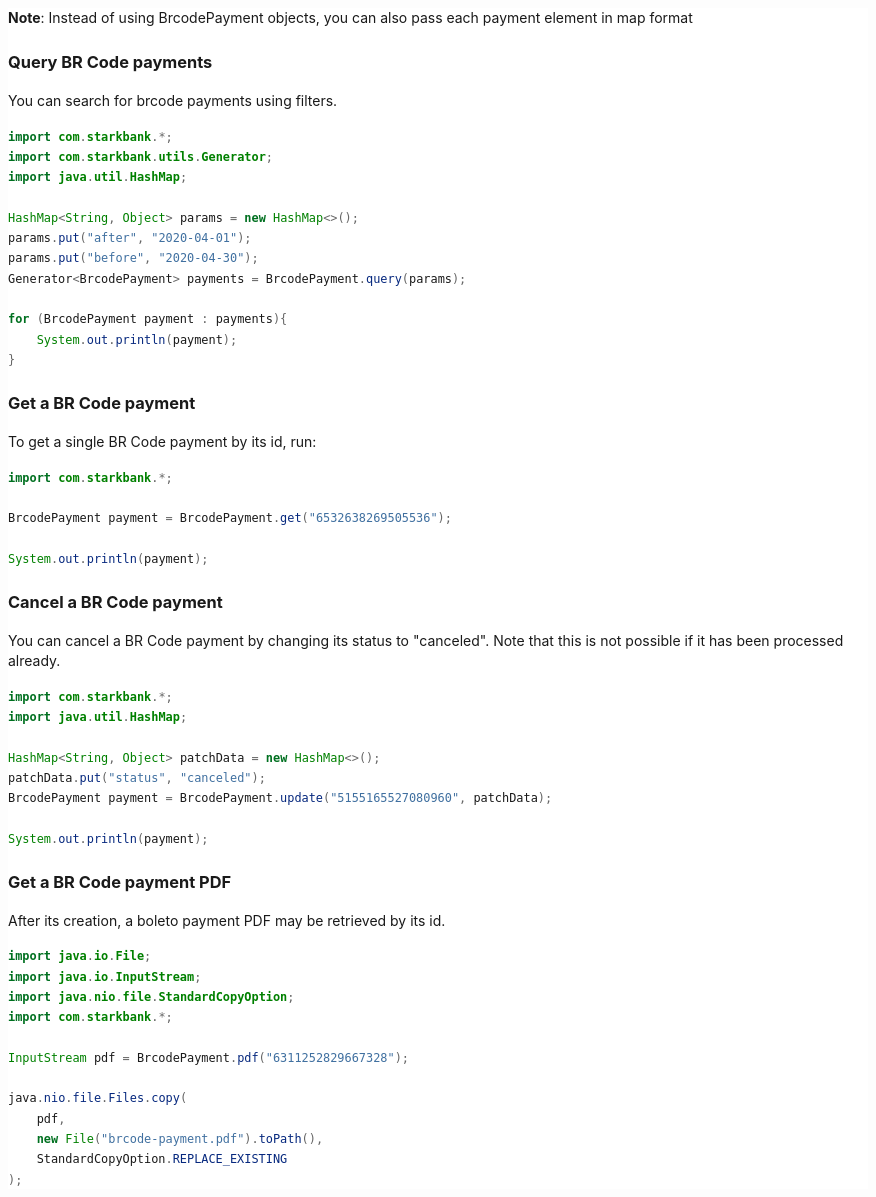 **Note**: Instead of using BrcodePayment objects, you can also pass each payment element in map format

### Query BR Code payments

You can search for brcode payments using filters. 

```java
import com.starkbank.*;
import com.starkbank.utils.Generator;
import java.util.HashMap;

HashMap<String, Object> params = new HashMap<>();
params.put("after", "2020-04-01");
params.put("before", "2020-04-30");
Generator<BrcodePayment> payments = BrcodePayment.query(params);

for (BrcodePayment payment : payments){
    System.out.println(payment);
}
```

### Get a BR Code payment

To get a single BR Code payment by its id, run:

```java
import com.starkbank.*;

BrcodePayment payment = BrcodePayment.get("6532638269505536");

System.out.println(payment);
```

### Cancel a BR Code payment

You can cancel a BR Code payment by changing its status to "canceled".
Note that this is not possible if it has been processed already.

```java
import com.starkbank.*;
import java.util.HashMap;

HashMap<String, Object> patchData = new HashMap<>();
patchData.put("status", "canceled");
BrcodePayment payment = BrcodePayment.update("5155165527080960", patchData);

System.out.println(payment);
```

### Get a BR Code payment PDF

After its creation, a boleto payment PDF may be retrieved by its id. 

```java
import java.io.File;
import java.io.InputStream;
import java.nio.file.StandardCopyOption;
import com.starkbank.*;

InputStream pdf = BrcodePayment.pdf("6311252829667328");

java.nio.file.Files.copy(
    pdf,
    new File("brcode-payment.pdf").toPath(),
    StandardCopyOption.REPLACE_EXISTING
);
```